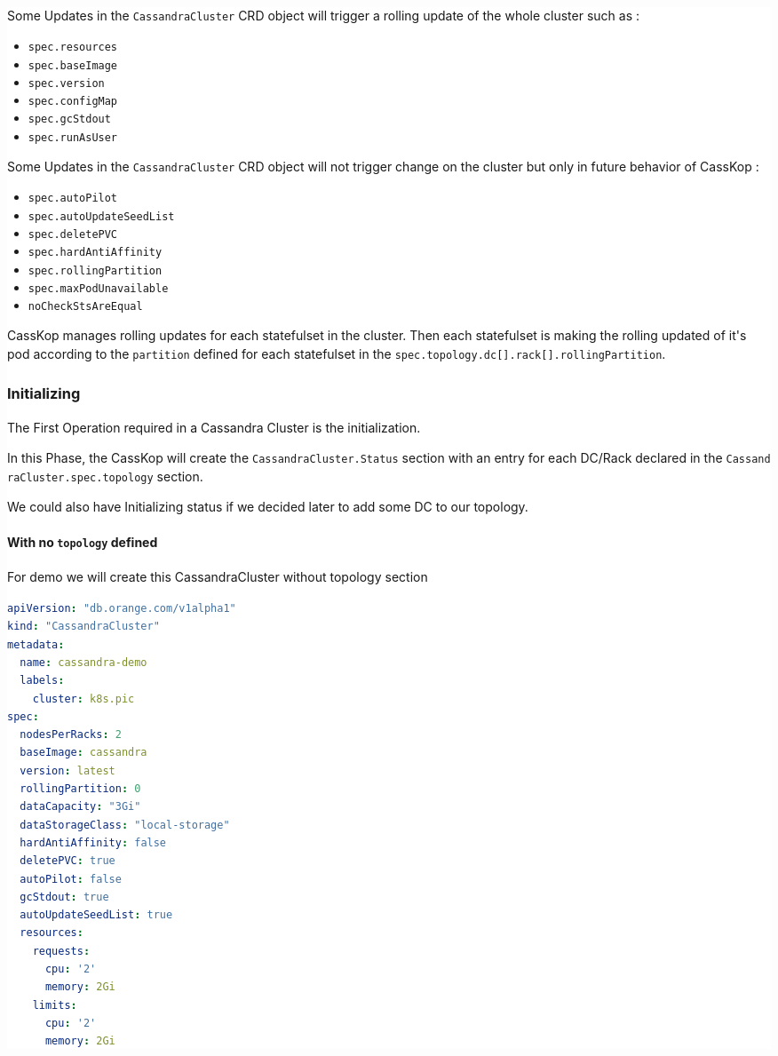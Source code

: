 Some Updates in the `CassandraCluster` CRD object will trigger a rolling update of the whole cluster such as :
- `spec.resources`
- `spec.baseImage`
- `spec.version`
- `spec.configMap`
- `spec.gcStdout`
- `spec.runAsUser`

Some Updates in the `CassandraCluster` CRD object will not trigger change on the cluster but only in future behavior of
CassKop :
- `spec.autoPilot`
- `spec.autoUpdateSeedList`
- `spec.deletePVC`
- `spec.hardAntiAffinity`
- `spec.rollingPartition`
- `spec.maxPodUnavailable`
- `noCheckStsAreEqual`

CassKop manages rolling updates for each statefulset in the cluster. Then each statefulset is making the rolling
updated of it's pod according to the `partition` defined for each statefulset in
the `spec.topology.dc[].rack[].rollingPartition`.


### Initializing

The First Operation required in a Cassandra Cluster is the initialization.

In this Phase, the CassKop will create the `CassandraCluster.Status` section with an entry for each DC/Rack declared
in the `CassandraCluster.spec.topology` section.

We could also have Initializing status if we decided later to add some DC to our topology.

#### With no `topology` defined

For demo we will create this CassandraCluster without topology section

```yaml
apiVersion: "db.orange.com/v1alpha1"
kind: "CassandraCluster"
metadata:
  name: cassandra-demo
  labels:
    cluster: k8s.pic
spec:
  nodesPerRacks: 2
  baseImage: cassandra
  version: latest
  rollingPartition: 0
  dataCapacity: "3Gi"
  dataStorageClass: "local-storage"
  hardAntiAffinity: false
  deletePVC: true
  autoPilot: false
  gcStdout: true
  autoUpdateSeedList: true
  resources:
    requests:
      cpu: '2'
      memory: 2Gi
    limits:
      cpu: '2'
      memory: 2Gi
```
